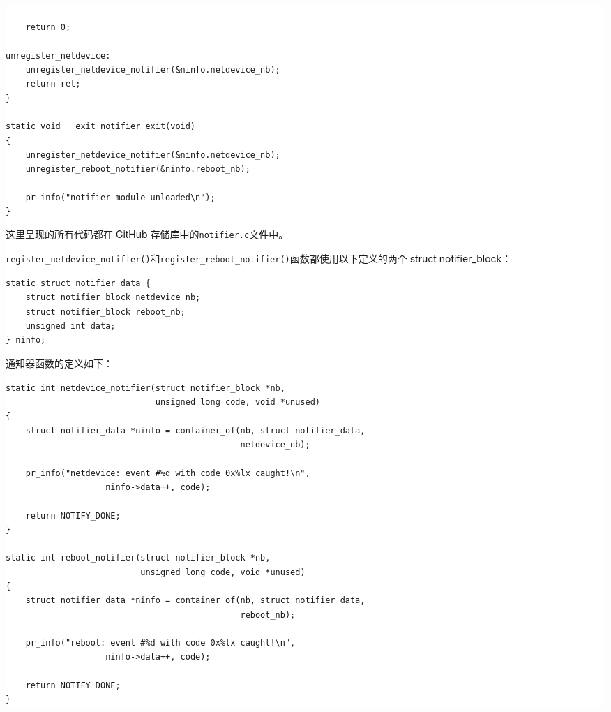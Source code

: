 ```

    return 0;

unregister_netdevice:
    unregister_netdevice_notifier(&ninfo.netdevice_nb);
    return ret;
}

static void __exit notifier_exit(void)
{
    unregister_netdevice_notifier(&ninfo.netdevice_nb);
    unregister_reboot_notifier(&ninfo.reboot_nb);

    pr_info("notifier module unloaded\n");
}
```

这里呈现的所有代码都在 GitHub 存储库中的`notifier.c`文件中。

`register_netdevice_notifier()`和`register_reboot_notifier()`函数都使用以下定义的两个 struct notifier_block：

```
static struct notifier_data {
    struct notifier_block netdevice_nb;
    struct notifier_block reboot_nb;
    unsigned int data;
} ninfo;
```

通知器函数的定义如下：

```
static int netdevice_notifier(struct notifier_block *nb,
                              unsigned long code, void *unused)
{
    struct notifier_data *ninfo = container_of(nb, struct notifier_data,
                                               netdevice_nb);

    pr_info("netdevice: event #%d with code 0x%lx caught!\n",
                    ninfo->data++, code);

    return NOTIFY_DONE;
}

static int reboot_notifier(struct notifier_block *nb,
                           unsigned long code, void *unused)
{ 
    struct notifier_data *ninfo = container_of(nb, struct notifier_data,
                                               reboot_nb);

    pr_info("reboot: event #%d with code 0x%lx caught!\n",
                    ninfo->data++, code);

    return NOTIFY_DONE;
}
```
